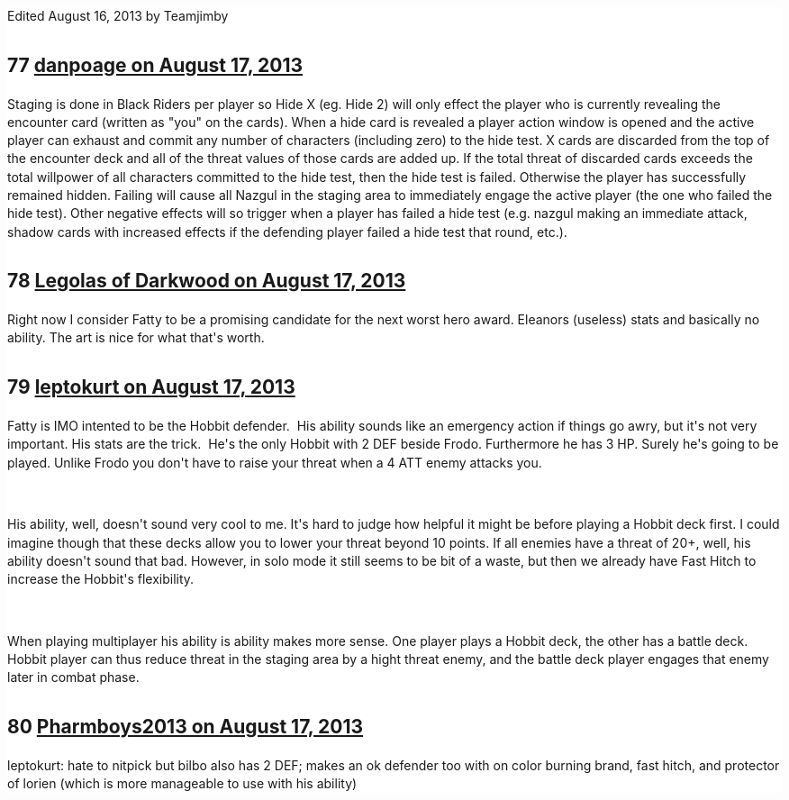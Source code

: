 Edited August 16, 2013 by Teamjimby

## 77 [danpoage on August 17, 2013](https://community.fantasyflightgames.com/topic/88538-black-riders-available-at-gencon/?do=findComment&comment=842554)

Staging is done in Black Riders per player so Hide X (eg. Hide 2) will only effect the player who is currently revealing the encounter card (written as "you" on the cards). When a hide card is revealed a player action window is opened and the active player can exhaust and commit any number of characters (including zero) to the hide test. X cards are discarded from the top of the encounter deck and all of the threat values of those cards are added up. If the total threat of discarded cards exceeds the total willpower of all characters committed to the hide test, then the hide test is failed. Otherwise the player has successfully remained hidden. Failing will cause all Nazgul in the staging area to immediately engage the active player (the one who failed the hide test). Other negative effects will so trigger when a player has failed a hide test (e.g. nazgul making an immediate attack, shadow cards with increased effects if the defending player failed a hide test that round, etc.).

## 78 [Legolas of Darkwood on August 17, 2013](https://community.fantasyflightgames.com/topic/88538-black-riders-available-at-gencon/?do=findComment&comment=842596)

Right now I consider Fatty to be a promising candidate for the next worst hero award. Eleanors (useless) stats and basically no ability. The art is nice for what that's worth.

## 79 [leptokurt on August 17, 2013](https://community.fantasyflightgames.com/topic/88538-black-riders-available-at-gencon/?do=findComment&comment=842605)

Fatty is IMO intented to be the Hobbit defender.  His ability sounds like an emergency action if things go awry, but it's not very important. His stats are the trick.  He's the only Hobbit with 2 DEF beside Frodo. Furthermore he has 3 HP. Surely he's going to be played. Unlike Frodo you don't have to raise your threat when a 4 ATT enemy attacks you.

 

His ability, well, doesn't sound very cool to me. It's hard to judge how helpful it might be before playing a Hobbit deck first. I could imagine though that these decks allow you to lower your threat beyond 10 points. If all enemies have a threat of 20+, well, his ability doesn't sound that bad. However, in solo mode it still seems to be bit of a waste, but then we already have Fast Hitch to increase the Hobbit's flexibility.

 

When playing multiplayer his ability is ability makes more sense. One player plays a Hobbit deck, the other has a battle deck. Hobbit player can thus reduce threat in the staging area by a hight threat enemy, and the battle deck player engages that enemy later in combat phase.

## 80 [Pharmboys2013 on August 17, 2013](https://community.fantasyflightgames.com/topic/88538-black-riders-available-at-gencon/?do=findComment&comment=842734)

leptokurt: hate to nitpick but bilbo also has 2 DEF; makes an ok defender too with on color burning brand, fast hitch, and protector of lorien (which is more manageable to use with his ability)
